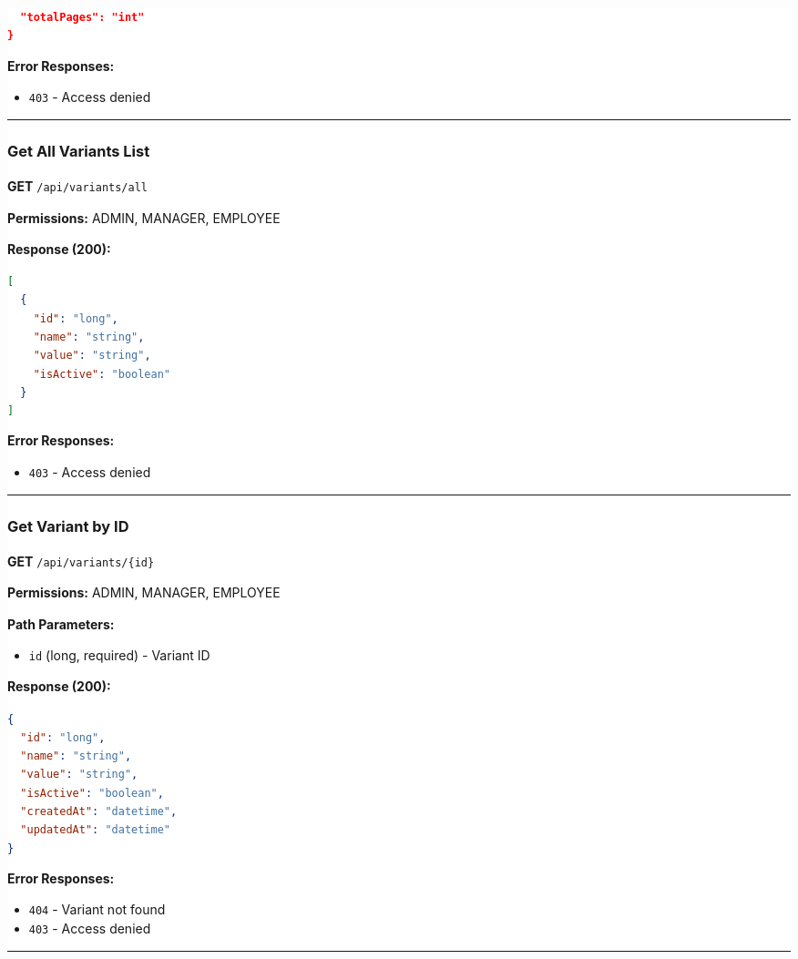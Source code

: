 ```json
  "totalPages": "int"
}
```

**Error Responses:**
- `403` - Access denied

---

### Get All Variants List
**GET** `/api/variants/all`

**Permissions:** ADMIN, MANAGER, EMPLOYEE

**Response (200):**
```json
[
  {
    "id": "long",
    "name": "string",
    "value": "string",
    "isActive": "boolean"
  }
]
```

**Error Responses:**
- `403` - Access denied

---

### Get Variant by ID
**GET** `/api/variants/{id}`

**Permissions:** ADMIN, MANAGER, EMPLOYEE

**Path Parameters:**
- `id` (long, required) - Variant ID

**Response (200):**
```json
{
  "id": "long",
  "name": "string",
  "value": "string",
  "isActive": "boolean",
  "createdAt": "datetime",
  "updatedAt": "datetime"
}
```

**Error Responses:**
- `404` - Variant not found
- `403` - Access denied

---